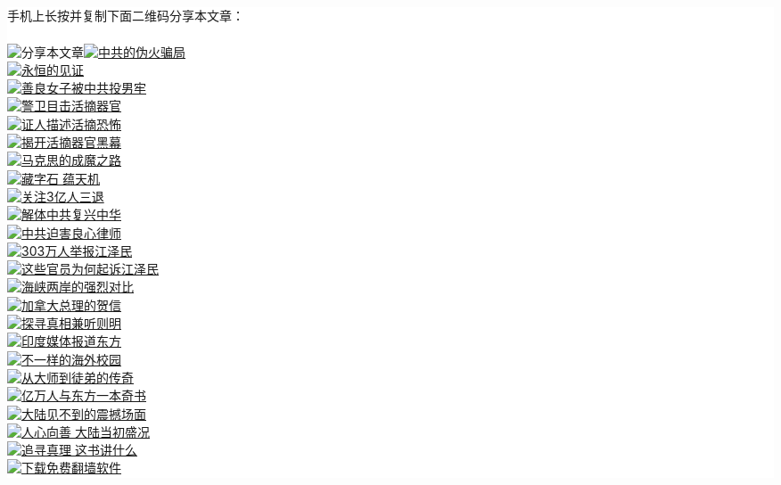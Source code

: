 ####
手机上长按并复制下面二维码分享本文章：<br><br><img src="http://www.hehaibao.com/qr/index.php?m=1&e=L&p=10&t=&d=https://github.com/asdfghy6/djy/blob/master/gb/15/7/15/n4481047.md%231" title="分享本文章"></td><td VALIGN=TOP><a href="https://github.com/asdfghy6/djy/blob/master/gb/16/1/21/n4622075.md?dfh#1" target="_blank"><img src="https://raw.githubusercontent.com/asdfghy6/djy/master/gb/300/wei-f1.jpg" title="中共的伪火骗局"  alt="中共的伪火骗局"></a><br><a href="https://github.com/asdfghy6/yh/blob/master/README.md?dfh#1" target="_blank"><img src="https://raw.githubusercontent.com/asdfghy6/djy/master/gb/300/yong-h.jpg" title="永恒的见证"  alt="永恒的见证"></a><br><a href="https://github.com/asdfghy6/djy/blob/master/gb/13/9/29/n3974789.md?dfh#1" target="_blank"><img src="https://raw.githubusercontent.com/asdfghy6/djy/master/gb/300/shang-lnz.jpg" title="善良女子被中共投男牢"  alt="善良女子被中共投男牢"></a><br><a href="https://github.com/asdfghy6/djy/blob/master/gb/16/3/16/n4663449.md?dfh#1" target="_blank"><img src="https://raw.githubusercontent.com/asdfghy6/djy/master/gb/300/huo-z3.jpg" title="警卫目击活摘器官"  alt="警卫目击活摘器官"></a><br><a href="https://github.com/asdfghy6/djy/blob/master/gb/16/8/7/n8177641.md?dfh#1" target="_blank"><img src="https://raw.githubusercontent.com/asdfghy6/djy/master/gb/300/huo-z4.jpg" title="证人描述活摘恐怖"  alt="证人描述活摘恐怖"></a><br><a href="https://github.com/asdfghy6/djy/blob/master/gb/10/4/19/n2881569.md?dfh#1" target="_blank"><img src="https://raw.githubusercontent.com/asdfghy6/djy/master/gb/300/huo-z1.jpg" title="揭开活摘器官黑幕"  alt="揭开活摘器官黑幕"></a><br><a href="https://github.com/asdfghy6/djy/blob/master/gb/10/11/7/n3077476.md?dfh#1" target="_blank"><img src="https://raw.githubusercontent.com/asdfghy6/djy/master/gb/300/ma-ks.jpg" title="马克思的成魔之路"  alt="马克思的成魔之路"></a><br><a href="https://github.com/asdfghy6/djy/blob/master/gb/14/6/9/n4173977.md?dfh#1" target="_blank"><img src="https://raw.githubusercontent.com/asdfghy6/djy/master/gb/300/chang-zs.jpg" title="藏字石 蕴天机"  alt="藏字石 蕴天机"></a><br><a href="https://github.com/asdfghy6/djy/blob/master/gb/18/5/10/n10381511.md?dfh#1" target="_blank"><img src="https://raw.githubusercontent.com/asdfghy6/djy/master/gb/300/st1.jpg" title="关注3亿人三退"  alt="关注3亿人三退"></a><br><a href="https://github.com/asdfghy6/djy/blob/master/gb/18/3/21/n10237682.md?dfh#1" target="_blank"><img src="https://raw.githubusercontent.com/asdfghy6/djy/master/gb/300/jie-t.jpg" title="解体中共复兴中华"  alt="解体中共复兴中华"></a><br><a href="https://github.com/asdfghy6/djy/blob/master/gb/9/2/9/n2422991.md?dfh#1" target="_blank"><img src="https://raw.githubusercontent.com/asdfghy6/djy/master/gb/300/gao-zs.jpg" title="中共迫害良心律师"  alt="中共迫害良心律师"></a><br><a href="https://github.com/asdfghy6/djy/blob/master/gb/18/12/9/n10900044.md?dfh#1" target="_blank"><img src="https://raw.githubusercontent.com/asdfghy6/djy/master/gb/300/sj1.jpg" title="303万人举报江泽民"  alt="303万人举报江泽民"></a><br><a href="https://github.com/asdfghy6/djy/blob/master/gb/18/8/28/n10672014.md?dfh#1" target="_blank"><img src="https://raw.githubusercontent.com/asdfghy6/djy/master/gb/300/sj2.jpg" title="这些官员为何起诉江泽民"  alt="这些官员为何起诉江泽民"></a><br><a href="https://github.com/asdfghy6/djy/blob/master/gb/8/12/18/n2367165.md?dfh#1" target="_blank"><img src="https://raw.githubusercontent.com/asdfghy6/djy/master/gb/300/liangan.jpg" title="海峡两岸的强烈对比"  alt="海峡两岸的强烈对比"></a><br><a href="https://github.com/asdfghy6/djy/blob/master/gb/15/5/5/n4427238.md?dfh#1" target="_blank"><img src="https://raw.githubusercontent.com/asdfghy6/djy/master/gb/300/jia-ndzl.jpg" title="加拿大总理的贺信"  alt="加拿大总理的贺信"></a><br><a href="https://github.com/asdfghy6/djy/blob/master/gb/11/6/17/n3289382.md?dfh#1" target="_blank">
<img src="https://raw.githubusercontent.com/asdfghy6/djy/master/gb/300/xiao-wd.jpg" title="探寻真相兼听则明"  alt="探寻真相兼听则明"></a><br><a href="https://github.com/asdfghy6/djy/blob/master/gb/18/10/27/n10812623.md?dfh#1" target="_blank"><img src="https://raw.githubusercontent.com/asdfghy6/djy/master/gb/300/yindu.jpg" title="印度媒体报道东方"  alt="印度媒体报道东方"></a><br><a href="https://github.com/asdfghy6/djy/blob/master/gb/18/6/9/n10469652.md?dfh#1" target="_blank"><img src="https://raw.githubusercontent.com/asdfghy6/djy/master/gb/300/xie-j.jpg" title="不一样的海外校园"  alt="不一样的海外校园"></a><br><a href="https://github.com/asdfghy6/djy/blob/master/gb/7/4/5/n1669415.md?dfh#1" target="_blank"><img src="https://raw.githubusercontent.com/asdfghy6/djy/master/gb/300/li-up.jpg" title="从大师到徒弟的传奇"  alt="从大师到徒弟的传奇"></a><br><a href="https://github.com/asdfghy6/djy/blob/master/gb/17/5/26/n9191512.md?dfh#1" target="_blank"><img src="https://raw.githubusercontent.com/asdfghy6/djy/master/gb/300/zfl2.jpg" title="亿万人与东方一本奇书"  alt="亿万人与东方一本奇书"></a><br><a href="https://github.com/asdfghy6/djy/blob/master/gb/13/11/27/n4020290.md?dfh#1" target="_blank"><img src="https://raw.githubusercontent.com/asdfghy6/djy/master/gb/300/zhen-h.jpg" title="大陆见不到的震撼场面"  alt="大陆见不到的震撼场面"></a><br><a href="https://github.com/asdfghy6/djy/blob/master/gb/15/7/17/n4482910.md?dfh#1" target="_blank"><img src="https://raw.githubusercontent.com/asdfghy6/djy/master/gb/300/dalu-sk.jpg" title="人心向善 大陆当初盛况"  alt="人心向善 大陆当初盛况"></a><br><a href="https://github.com/asdfghy6/djy/blob/master/gb/9/10/15/n2689419.md?dfh#1" target="_blank"><img src="https://raw.githubusercontent.com/asdfghy6/djy/master/gb/300/zfl1.jpg" title="追寻真理 这书讲什么"  alt="追寻真理 这书讲什么"></a><br><a href="https://github.com/asdfghy6/fq/blob/master/README.md?dfh#1" target="_blank"><img src="https://raw.githubusercontent.com/asdfghy6/djy/master/gb/300/fq1.jpg" title="下载免费翻墙软件"  alt="下载免费翻墙软件"></a><br></td></tr></table>
